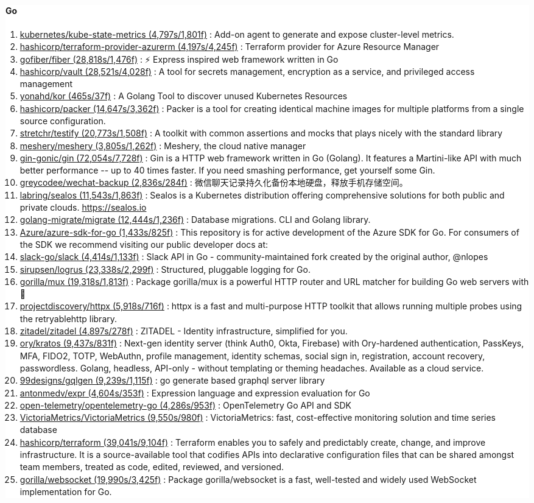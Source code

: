 #### Go
1. [kubernetes/kube-state-metrics (4,797s/1,801f)](https://github.com/kubernetes/kube-state-metrics) : Add-on agent to generate and expose cluster-level metrics.
2. [hashicorp/terraform-provider-azurerm (4,197s/4,245f)](https://github.com/hashicorp/terraform-provider-azurerm) : Terraform provider for Azure Resource Manager
3. [gofiber/fiber (28,818s/1,476f)](https://github.com/gofiber/fiber) : ⚡️ Express inspired web framework written in Go
4. [hashicorp/vault (28,521s/4,028f)](https://github.com/hashicorp/vault) : A tool for secrets management, encryption as a service, and privileged access management
5. [yonahd/kor (465s/37f)](https://github.com/yonahd/kor) : A Golang Tool to discover unused Kubernetes Resources
6. [hashicorp/packer (14,647s/3,362f)](https://github.com/hashicorp/packer) : Packer is a tool for creating identical machine images for multiple platforms from a single source configuration.
7. [stretchr/testify (20,773s/1,508f)](https://github.com/stretchr/testify) : A toolkit with common assertions and mocks that plays nicely with the standard library
8. [meshery/meshery (3,805s/1,262f)](https://github.com/meshery/meshery) : Meshery, the cloud native manager
9. [gin-gonic/gin (72,054s/7,728f)](https://github.com/gin-gonic/gin) : Gin is a HTTP web framework written in Go (Golang). It features a Martini-like API with much better performance -- up to 40 times faster. If you need smashing performance, get yourself some Gin.
10. [greycodee/wechat-backup (2,836s/284f)](https://github.com/greycodee/wechat-backup) : 微信聊天记录持久化备份本地硬盘，释放手机存储空间。
11. [labring/sealos (11,543s/1,863f)](https://github.com/labring/sealos) : Sealos is a Kubernetes distribution offering comprehensive solutions for both public and private clouds. https://sealos.io
12. [golang-migrate/migrate (12,444s/1,236f)](https://github.com/golang-migrate/migrate) : Database migrations. CLI and Golang library.
13. [Azure/azure-sdk-for-go (1,433s/825f)](https://github.com/Azure/azure-sdk-for-go) : This repository is for active development of the Azure SDK for Go. For consumers of the SDK we recommend visiting our public developer docs at:
14. [slack-go/slack (4,414s/1,133f)](https://github.com/slack-go/slack) : Slack API in Go - community-maintained fork created by the original author, @nlopes
15. [sirupsen/logrus (23,338s/2,299f)](https://github.com/sirupsen/logrus) : Structured, pluggable logging for Go.
16. [gorilla/mux (19,318s/1,813f)](https://github.com/gorilla/mux) : Package gorilla/mux is a powerful HTTP router and URL matcher for building Go web servers with 🦍
17. [projectdiscovery/httpx (5,918s/716f)](https://github.com/projectdiscovery/httpx) : httpx is a fast and multi-purpose HTTP toolkit that allows running multiple probes using the retryablehttp library.
18. [zitadel/zitadel (4,897s/278f)](https://github.com/zitadel/zitadel) : ZITADEL - Identity infrastructure, simplified for you.
19. [ory/kratos (9,437s/831f)](https://github.com/ory/kratos) : Next-gen identity server (think Auth0, Okta, Firebase) with Ory-hardened authentication, PassKeys, MFA, FIDO2, TOTP, WebAuthn, profile management, identity schemas, social sign in, registration, account recovery, passwordless. Golang, headless, API-only - without templating or theming headaches. Available as a cloud service.
20. [99designs/gqlgen (9,239s/1,115f)](https://github.com/99designs/gqlgen) : go generate based graphql server library
21. [antonmedv/expr (4,604s/353f)](https://github.com/antonmedv/expr) : Expression language and expression evaluation for Go
22. [open-telemetry/opentelemetry-go (4,286s/953f)](https://github.com/open-telemetry/opentelemetry-go) : OpenTelemetry Go API and SDK
23. [VictoriaMetrics/VictoriaMetrics (9,550s/980f)](https://github.com/VictoriaMetrics/VictoriaMetrics) : VictoriaMetrics: fast, cost-effective monitoring solution and time series database
24. [hashicorp/terraform (39,041s/9,104f)](https://github.com/hashicorp/terraform) : Terraform enables you to safely and predictably create, change, and improve infrastructure. It is a source-available tool that codifies APIs into declarative configuration files that can be shared amongst team members, treated as code, edited, reviewed, and versioned.
25. [gorilla/websocket (19,990s/3,425f)](https://github.com/gorilla/websocket) : Package gorilla/websocket is a fast, well-tested and widely used WebSocket implementation for Go.
